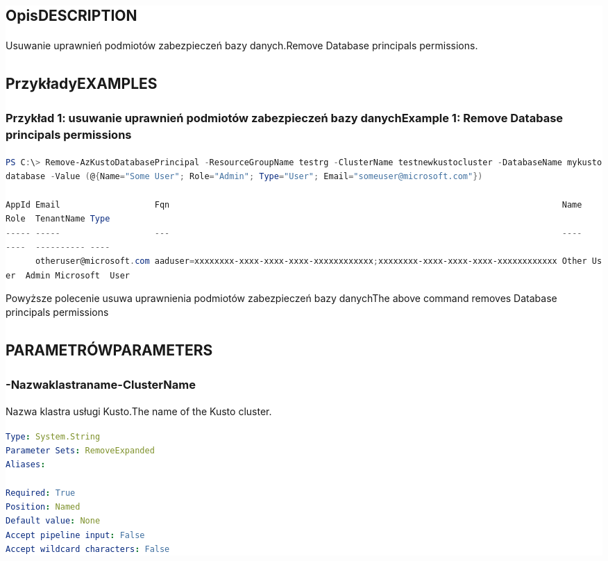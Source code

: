 ## <span data-ttu-id="8716a-107">Opis</span><span class="sxs-lookup"><span data-stu-id="8716a-107">DESCRIPTION</span></span>
<span data-ttu-id="8716a-108">Usuwanie uprawnień podmiotów zabezpieczeń bazy danych.</span><span class="sxs-lookup"><span data-stu-id="8716a-108">Remove Database principals permissions.</span></span>

## <span data-ttu-id="8716a-109">Przykłady</span><span class="sxs-lookup"><span data-stu-id="8716a-109">EXAMPLES</span></span>

### <span data-ttu-id="8716a-110">Przykład 1: usuwanie uprawnień podmiotów zabezpieczeń bazy danych</span><span class="sxs-lookup"><span data-stu-id="8716a-110">Example 1: Remove Database principals permissions</span></span>
```powershell
PS C:\> Remove-AzKustoDatabasePrincipal -ResourceGroupName testrg -ClusterName testnewkustocluster -DatabaseName mykustodatabase -Value (@{Name="Some User"; Role="Admin"; Type="User"; Email="someuser@microsoft.com"})

AppId Email                   Fqn                                                                               Name        Role  TenantName Type
----- -----                   ---                                                                               ----        ----  ---------- ----
      otheruser@microsoft.com aaduser=xxxxxxxx-xxxx-xxxx-xxxx-xxxxxxxxxxxx;xxxxxxxx-xxxx-xxxx-xxxx-xxxxxxxxxxxx Other User  Admin Microsoft  User
```

<span data-ttu-id="8716a-111">Powyższe polecenie usuwa uprawnienia podmiotów zabezpieczeń bazy danych</span><span class="sxs-lookup"><span data-stu-id="8716a-111">The above command removes Database principals permissions</span></span>

## <span data-ttu-id="8716a-112">PARAMETRÓW</span><span class="sxs-lookup"><span data-stu-id="8716a-112">PARAMETERS</span></span>

### <span data-ttu-id="8716a-113">-Nazwaklastraname</span><span class="sxs-lookup"><span data-stu-id="8716a-113">-ClusterName</span></span>
<span data-ttu-id="8716a-114">Nazwa klastra usługi Kusto.</span><span class="sxs-lookup"><span data-stu-id="8716a-114">The name of the Kusto cluster.</span></span>

```yaml
Type: System.String
Parameter Sets: RemoveExpanded
Aliases:

Required: True
Position: Named
Default value: None
Accept pipeline input: False
Accept wildcard characters: False
```
